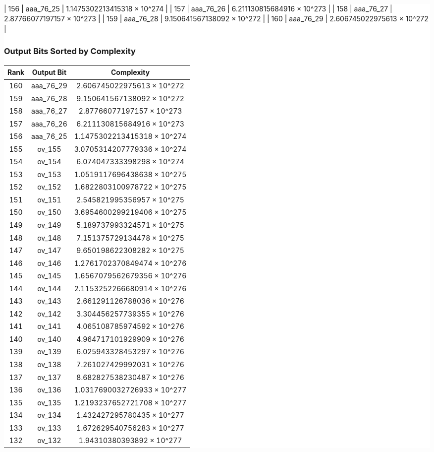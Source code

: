 | 156 | aaa_76_25 | 1.1475302213415318 × 10^274 |
| 157 | aaa_76_26 | 6.211130815684916 × 10^273 |
| 158 | aaa_76_27 | 2.87766077197157 × 10^273 |
| 159 | aaa_76_28 | 9.150641567138092 × 10^272 |
| 160 | aaa_76_29 | 2.606745022975613 × 10^272 |

### Output Bits Sorted by Complexity

| Rank | Output Bit | Complexity |
|:----:|:----------:|:----------:|
| 160 | aaa_76_29 | 2.606745022975613 × 10^272 |
| 159 | aaa_76_28 | 9.150641567138092 × 10^272 |
| 158 | aaa_76_27 | 2.87766077197157 × 10^273 |
| 157 | aaa_76_26 | 6.211130815684916 × 10^273 |
| 156 | aaa_76_25 | 1.1475302213415318 × 10^274 |
| 155 | ov_155 | 3.0705314207779336 × 10^274 |
| 154 | ov_154 | 6.074047333398298 × 10^274 |
| 153 | ov_153 | 1.0519117696438638 × 10^275 |
| 152 | ov_152 | 1.6822803100978722 × 10^275 |
| 151 | ov_151 | 2.545821995356957 × 10^275 |
| 150 | ov_150 | 3.6954600299219406 × 10^275 |
| 149 | ov_149 | 5.189737993324571 × 10^275 |
| 148 | ov_148 | 7.151375729134478 × 10^275 |
| 147 | ov_147 | 9.650198622308282 × 10^275 |
| 146 | ov_146 | 1.2761702370849474 × 10^276 |
| 145 | ov_145 | 1.6567079562679356 × 10^276 |
| 144 | ov_144 | 2.1153252266680914 × 10^276 |
| 143 | ov_143 | 2.661291126788036 × 10^276 |
| 142 | ov_142 | 3.304456257739355 × 10^276 |
| 141 | ov_141 | 4.065108785974592 × 10^276 |
| 140 | ov_140 | 4.964717101929909 × 10^276 |
| 139 | ov_139 | 6.025943328453297 × 10^276 |
| 138 | ov_138 | 7.261027429992031 × 10^276 |
| 137 | ov_137 | 8.682827538230487 × 10^276 |
| 136 | ov_136 | 1.0317690032726933 × 10^277 |
| 135 | ov_135 | 1.2193237652721708 × 10^277 |
| 134 | ov_134 | 1.432427295780435 × 10^277 |
| 133 | ov_133 | 1.672629540756283 × 10^277 |
| 132 | ov_132 | 1.94310380393892 × 10^277 |